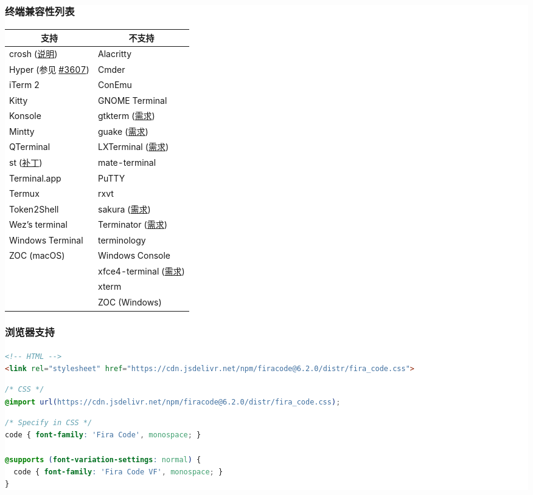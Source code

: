 ### 终端兼容性列表

|  支持  |  不支持  |
|-------|--------------|
| crosh ([说明](https://github.com/tonsky/FiraCode/wiki/ChromeOS-Terminal)) | Alacritty |
| Hyper (参见 [#3607](https://github.com/vercel/hyper/issues/3607)) | Cmder |
| iTerm 2 | ConEmu |
| Kitty | GNOME Terminal |
| Konsole | gtkterm ([需求](https://gitlab.gnome.org/GNOME/vte/-/issues/1661)) |
| Mintty | guake ([需求](https://gitlab.gnome.org/GNOME/vte/-/issues/1661)) |
| QTerminal | LXTerminal ([需求](https://gitlab.gnome.org/GNOME/vte/-/issues/1661)) |
| st ([补丁](https://st.suckless.org/patches/ligatures/)) | mate-terminal |
| Terminal.app | PuTTY |
| Termux | rxvt |
| Token2Shell | sakura ([需求](https://gitlab.gnome.org/GNOME/vte/-/issues/1661)) |
| Wez’s terminal | Terminator ([需求](https://gitlab.gnome.org/GNOME/vte/-/issues/1661)) |
| Windows Terminal | terminology |
| ZOC (macOS) | Windows Console |
| | xfce4-terminal ([需求](https://gitlab.gnome.org/GNOME/vte/-/issues/1661)) |
| | xterm |
| | ZOC (Windows) |

### 浏览器支持

```html
<!-- HTML -->
<link rel="stylesheet" href="https://cdn.jsdelivr.net/npm/firacode@6.2.0/distr/fira_code.css">
```

```css
/* CSS */
@import url(https://cdn.jsdelivr.net/npm/firacode@6.2.0/distr/fira_code.css);
```

```css
/* Specify in CSS */
code { font-family: 'Fira Code', monospace; }

@supports (font-variation-settings: normal) {
  code { font-family: 'Fira Code VF', monospace; }
}
```
